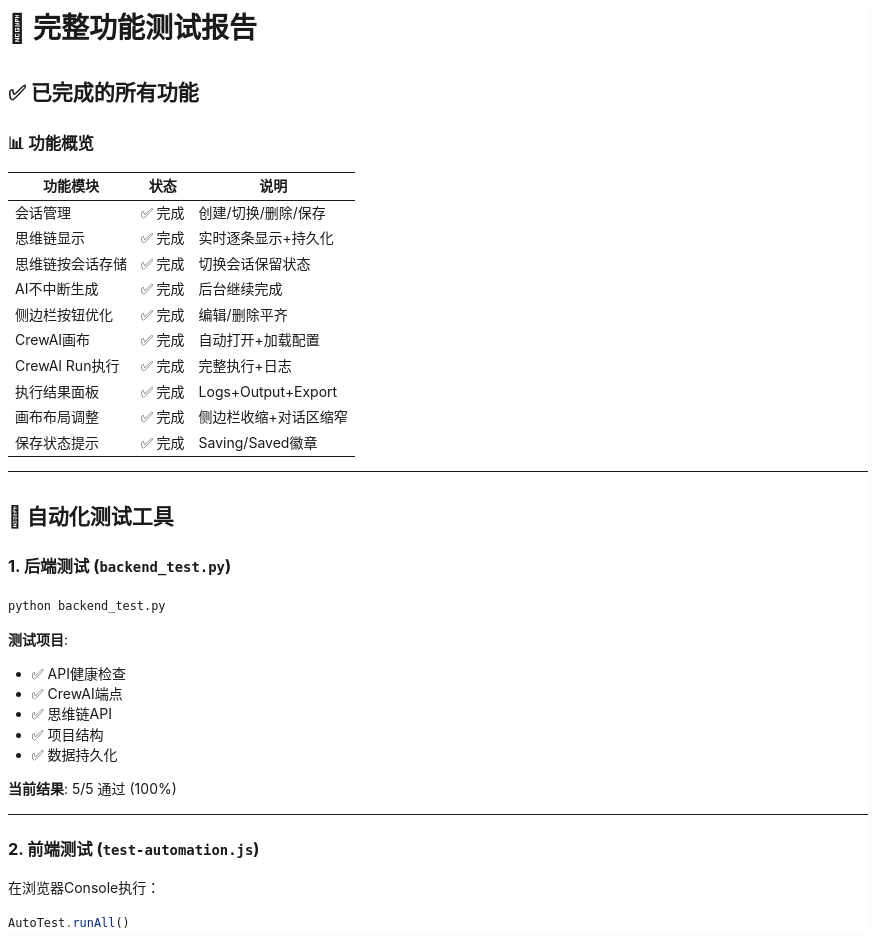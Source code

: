 # 🎉 完整功能测试报告

## ✅ 已完成的所有功能

### 📊 功能概览

| 功能模块 | 状态 | 说明 |
|---------|------|------|
| 会话管理 | ✅ 完成 | 创建/切换/删除/保存 |
| 思维链显示 | ✅ 完成 | 实时逐条显示+持久化 |
| 思维链按会话存储 | ✅ 完成 | 切换会话保留状态 |
| AI不中断生成 | ✅ 完成 | 后台继续完成 |
| 侧边栏按钮优化 | ✅ 完成 | 编辑/删除平齐 |
| CrewAI画布 | ✅ 完成 | 自动打开+加载配置 |
| CrewAI Run执行 | ✅ 完成 | 完整执行+日志 |
| 执行结果面板 | ✅ 完成 | Logs+Output+Export |
| 画布布局调整 | ✅ 完成 | 侧边栏收缩+对话区缩窄 |
| 保存状态提示 | ✅ 完成 | Saving/Saved徽章 |

---

## 🧪 自动化测试工具

### 1. 后端测试 (`backend_test.py`)

```bash
python backend_test.py
```

**测试项目**:
- ✅ API健康检查
- ✅ CrewAI端点
- ✅ 思维链API  
- ✅ 项目结构
- ✅ 数据持久化

**当前结果**: 5/5 通过 (100%)

---

### 2. 前端测试 (`test-automation.js`)

在浏览器Console执行：
```javascript
AutoTest.runAll()
```
